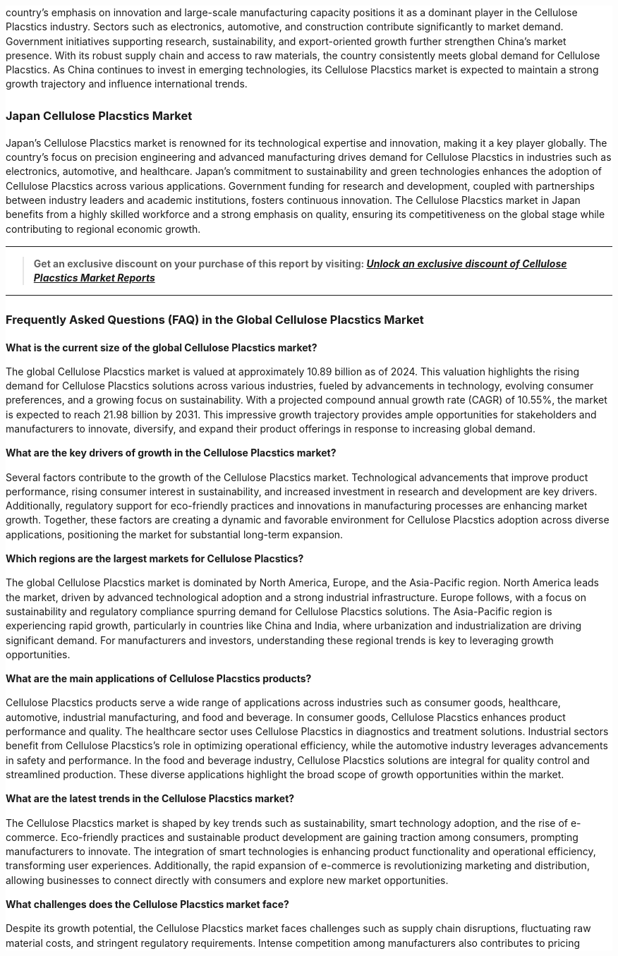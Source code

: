 country&rsquo;s emphasis on innovation and large-scale manufacturing capacity positions it as a dominant player in the Cellulose Placstics industry. Sectors such as electronics, automotive, and construction contribute significantly to market demand. Government initiatives supporting research, sustainability, and export-oriented growth further strengthen China&rsquo;s market presence. With its robust supply chain and access to raw materials, the country consistently meets global demand for Cellulose Placstics. As China continues to invest in emerging technologies, its Cellulose Placstics market is expected to maintain a strong growth trajectory and influence international trends.</p><h3>Japan Cellulose Placstics Market</h3><p>Japan&rsquo;s Cellulose Placstics market is renowned for its technological expertise and innovation, making it a key player globally. The country&rsquo;s focus on precision engineering and advanced manufacturing drives demand for Cellulose Placstics in industries such as electronics, automotive, and healthcare. Japan&rsquo;s commitment to sustainability and green technologies enhances the adoption of Cellulose Placstics across various applications. Government funding for research and development, coupled with partnerships between industry leaders and academic institutions, fosters continuous innovation. The Cellulose Placstics market in Japan benefits from a highly skilled workforce and a strong emphasis on quality, ensuring its competitiveness on the global stage while contributing to regional economic growth.</p><hr /><blockquote><p><strong>Get an exclusive discount on your purchase of this report by visiting: <em><a href="://marketresearchpulse.com/ask-for-discount/116689?utm_source=Github&amp;utm_medium=0112">Unlock an exclusive discount of Cellulose Placstics Market Reports</a></em>&nbsp;</strong></p></blockquote><hr /><h3>Frequently Asked Questions (FAQ) in the Global Cellulose Placstics Market</h3><p><strong>What is the current size of the global Cellulose Placstics market?</strong></p><p>The global Cellulose Placstics market is valued at approximately 10.89 billion as of 2024. This valuation highlights the rising demand for Cellulose Placstics solutions across various industries, fueled by advancements in technology, evolving consumer preferences, and a growing focus on sustainability. With a projected compound annual growth rate (CAGR) of 10.55%, the market is expected to reach 21.98 billion by 2031. This impressive growth trajectory provides ample opportunities for stakeholders and manufacturers to innovate, diversify, and expand their product offerings in response to increasing global demand.</p><p><strong>What are the key drivers of growth in the Cellulose Placstics market?</strong></p><p>Several factors contribute to the growth of the Cellulose Placstics market. Technological advancements that improve product performance, rising consumer interest in sustainability, and increased investment in research and development are key drivers. Additionally, regulatory support for eco-friendly practices and innovations in manufacturing processes are enhancing market growth. Together, these factors are creating a dynamic and favorable environment for Cellulose Placstics adoption across diverse applications, positioning the market for substantial long-term expansion.</p><p><strong>Which regions are the largest markets for Cellulose Placstics?</strong></p><p>The global Cellulose Placstics market is dominated by North America, Europe, and the Asia-Pacific region. North America leads the market, driven by advanced technological adoption and a strong industrial infrastructure. Europe follows, with a focus on sustainability and regulatory compliance spurring demand for Cellulose Placstics solutions. The Asia-Pacific region is experiencing rapid growth, particularly in countries like China and India, where urbanization and industrialization are driving significant demand. For manufacturers and investors, understanding these regional trends is key to leveraging growth opportunities.</p><p><strong>What are the main applications of Cellulose Placstics products?</strong></p><p>Cellulose Placstics products serve a wide range of applications across industries such as consumer goods, healthcare, automotive, industrial manufacturing, and food and beverage. In consumer goods, Cellulose Placstics enhances product performance and quality. The healthcare sector uses Cellulose Placstics in diagnostics and treatment solutions. Industrial sectors benefit from Cellulose Placstics&rsquo;s role in optimizing operational efficiency, while the automotive industry leverages advancements in safety and performance. In the food and beverage industry, Cellulose Placstics solutions are integral for quality control and streamlined production. These diverse applications highlight the broad scope of growth opportunities within the market.</p><p><strong>What are the latest trends in the Cellulose Placstics market?</strong></p><p>The Cellulose Placstics market is shaped by key trends such as sustainability, smart technology adoption, and the rise of e-commerce. Eco-friendly practices and sustainable product development are gaining traction among consumers, prompting manufacturers to innovate. The integration of smart technologies is enhancing product functionality and operational efficiency, transforming user experiences. Additionally, the rapid expansion of e-commerce is revolutionizing marketing and distribution, allowing businesses to connect directly with consumers and explore new market opportunities.</p><p><strong>What challenges does the Cellulose Placstics market face?</strong></p><p>Despite its growth potential, the Cellulose Placstics market faces challenges such as supply chain disruptions, fluctuating raw material costs, and stringent regulatory requirements. Intense competition among manufacturers also contributes to pricing